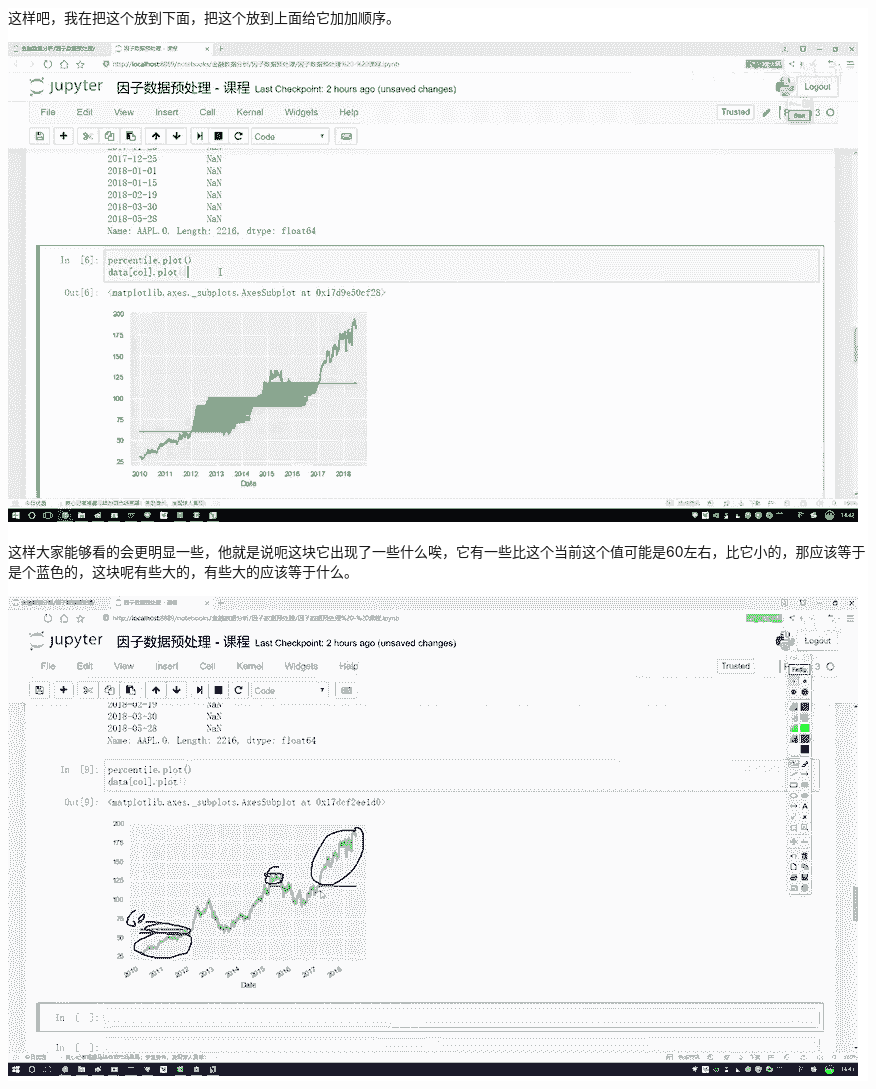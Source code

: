 这样吧，我在把这个放到下面，把这个放到上面给它加加顺序。

![](img/721e3c93d3c40ee7189fc711f297b668_45.png)

这样大家能够看的会更明显一些，他就是说呃这块它出现了一些什么唉，它有一些比这个当前这个值可能是60左右，比它小的，那应该等于是个蓝色的，这块呢有些大的，有些大的应该等于什么。



![](img/721e3c93d3c40ee7189fc711f297b668_47.png)
